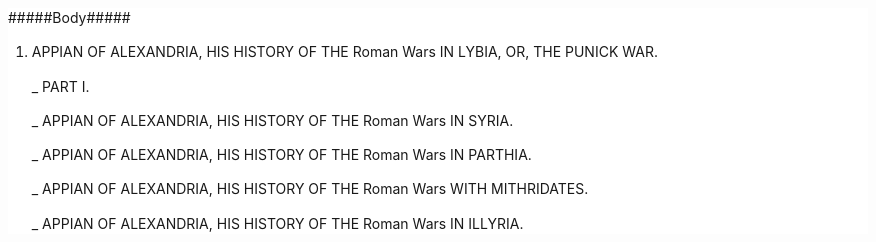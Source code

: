#####Body#####

1. APPIAN
OF
ALEXANDRIA,
HIS
HISTORY
OF THE
Roman Wars
IN
LYBIA,
OR, THE
PUNICK WAR.

    _ PART I.

    _ APPIAN
OF
ALEXANDRIA,
HIS
HISTORY
OF THE
Roman Wars
IN SYRIA.

    _ APPIAN
OF
ALEXANDRIA,
HIS
HISTORY
OF THE
Roman Wars
IN PARTHIA.

    _ APPIAN
OF
ALEXANDRIA,
HIS
HISTORY
OF THE
Roman Wars
WITH
MITHRIDATES.

    _ APPIAN
OF
ALEXANDRIA,
HIS
HISTORY
OF THE
Roman Wars
IN
ILLYRIA.
